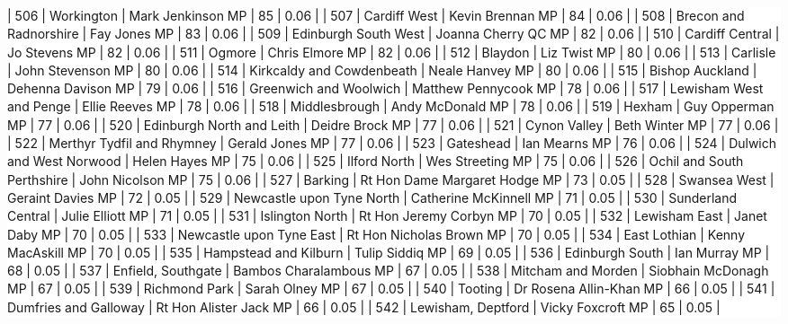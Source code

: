 | 506 | Workington | Mark Jenkinson MP | 85 | 0.06 |
| 507 | Cardiff West | Kevin Brennan MP | 84 | 0.06 |
| 508 | Brecon and Radnorshire | Fay Jones MP | 83 | 0.06 |
| 509 | Edinburgh South West | Joanna Cherry QC MP | 82 | 0.06 |
| 510 | Cardiff Central | Jo Stevens MP | 82 | 0.06 |
| 511 | Ogmore | Chris Elmore MP | 82 | 0.06 |
| 512 | Blaydon | Liz Twist MP | 80 | 0.06 |
| 513 | Carlisle | John Stevenson MP | 80 | 0.06 |
| 514 | Kirkcaldy and Cowdenbeath | Neale Hanvey MP | 80 | 0.06 |
| 515 | Bishop Auckland | Dehenna Davison MP | 79 | 0.06 |
| 516 | Greenwich and Woolwich | Matthew Pennycook MP | 78 | 0.06 |
| 517 | Lewisham West and Penge | Ellie Reeves MP | 78 | 0.06 |
| 518 | Middlesbrough | Andy McDonald MP | 78 | 0.06 |
| 519 | Hexham | Guy Opperman MP | 77 | 0.06 |
| 520 | Edinburgh North and Leith | Deidre Brock MP | 77 | 0.06 |
| 521 | Cynon Valley | Beth Winter MP | 77 | 0.06 |
| 522 | Merthyr Tydfil and Rhymney | Gerald Jones MP | 77 | 0.06 |
| 523 | Gateshead | Ian Mearns MP | 76 | 0.06 |
| 524 | Dulwich and West Norwood | Helen Hayes MP | 75 | 0.06 |
| 525 | Ilford North | Wes Streeting MP | 75 | 0.06 |
| 526 | Ochil and South Perthshire | John Nicolson MP | 75 | 0.06 |
| 527 | Barking | Rt Hon Dame Margaret Hodge MP | 73 | 0.05 |
| 528 | Swansea West | Geraint Davies MP | 72 | 0.05 |
| 529 | Newcastle upon Tyne North | Catherine McKinnell MP | 71 | 0.05 |
| 530 | Sunderland Central | Julie Elliott MP | 71 | 0.05 |
| 531 | Islington North | Rt Hon Jeremy Corbyn MP | 70 | 0.05 |
| 532 | Lewisham East | Janet Daby MP | 70 | 0.05 |
| 533 | Newcastle upon Tyne East | Rt Hon Nicholas Brown MP | 70 | 0.05 |
| 534 | East Lothian | Kenny MacAskill MP | 70 | 0.05 |
| 535 | Hampstead and Kilburn | Tulip Siddiq MP | 69 | 0.05 |
| 536 | Edinburgh South | Ian Murray MP | 68 | 0.05 |
| 537 | Enfield, Southgate | Bambos Charalambous MP | 67 | 0.05 |
| 538 | Mitcham and Morden | Siobhain McDonagh MP | 67 | 0.05 |
| 539 | Richmond Park | Sarah Olney MP | 67 | 0.05 |
| 540 | Tooting | Dr Rosena Allin-Khan MP | 66 | 0.05 |
| 541 | Dumfries and Galloway | Rt Hon Alister Jack MP | 66 | 0.05 |
| 542 | Lewisham, Deptford | Vicky Foxcroft MP | 65 | 0.05 |